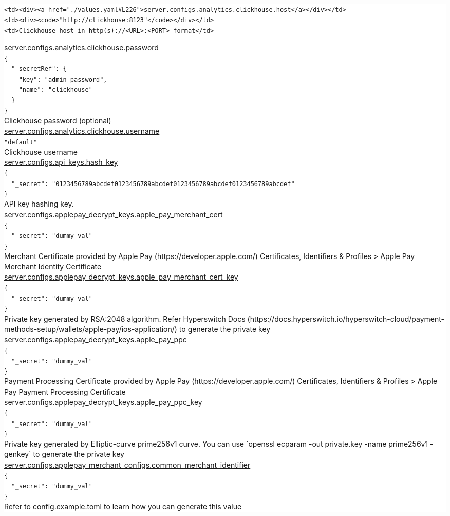     <td><div><a href="./values.yaml#L226">server.configs.analytics.clickhouse.host</a></div></td>
    <td><div><code>"http://clickhouse:8123"</code></div></td>
    <td>Clickhouse host in http(s)://<URL>:<PORT> format</td>
  </tr><tr>
    <td><div><a href="./values.yaml#L232">server.configs.analytics.clickhouse.password</a></div></td>
    <td><div><code>{
  "_secretRef": {
    "key": "admin-password",
    "name": "clickhouse"
  }
}</code></div></td>
    <td>Clickhouse password (optional)</td>
  </tr><tr>
    <td><div><a href="./values.yaml#L229">server.configs.analytics.clickhouse.username</a></div></td>
    <td><div><code>"default"</code></div></td>
    <td>Clickhouse username</td>
  </tr><tr>
    <td><div><a href="./values.yaml#L843">server.configs.api_keys.hash_key</a></div></td>
    <td><div><code>{
  "_secret": "0123456789abcdef0123456789abcdef0123456789abcdef0123456789abcdef"
}</code></div></td>
    <td>API key hashing key.</td>
  </tr><tr>
    <td><div><a href="./values.yaml#L287">server.configs.applepay_decrypt_keys.apple_pay_merchant_cert</a></div></td>
    <td><div><code>{
  "_secret": "dummy_val"
}</code></div></td>
    <td>Merchant Certificate provided by Apple Pay (https://developer.apple.com/) Certificates, Identifiers & Profiles > Apple Pay Merchant Identity Certificate</td>
  </tr><tr>
    <td><div><a href="./values.yaml#L291">server.configs.applepay_decrypt_keys.apple_pay_merchant_cert_key</a></div></td>
    <td><div><code>{
  "_secret": "dummy_val"
}</code></div></td>
    <td>Private key generated by RSA:2048 algorithm. Refer Hyperswitch Docs (https://docs.hyperswitch.io/hyperswitch-cloud/payment-methods-setup/wallets/apple-pay/ios-application/) to generate the private key</td>
  </tr><tr>
    <td><div><a href="./values.yaml#L295">server.configs.applepay_decrypt_keys.apple_pay_ppc</a></div></td>
    <td><div><code>{
  "_secret": "dummy_val"
}</code></div></td>
    <td>Payment Processing Certificate provided by Apple Pay (https://developer.apple.com/) Certificates, Identifiers & Profiles > Apple Pay Payment Processing Certificate</td>
  </tr><tr>
    <td><div><a href="./values.yaml#L299">server.configs.applepay_decrypt_keys.apple_pay_ppc_key</a></div></td>
    <td><div><code>{
  "_secret": "dummy_val"
}</code></div></td>
    <td>Private key generated by Elliptic-curve prime256v1 curve. You can use `openssl ecparam -out private.key -name prime256v1 -genkey` to generate the private key</td>
  </tr><tr>
    <td><div><a href="./values.yaml#L282">server.configs.applepay_merchant_configs.common_merchant_identifier</a></div></td>
    <td><div><code>{
  "_secret": "dummy_val"
}</code></div></td>
    <td>Refer to config.example.toml to learn how you can generate this value</td>
  </tr><tr>